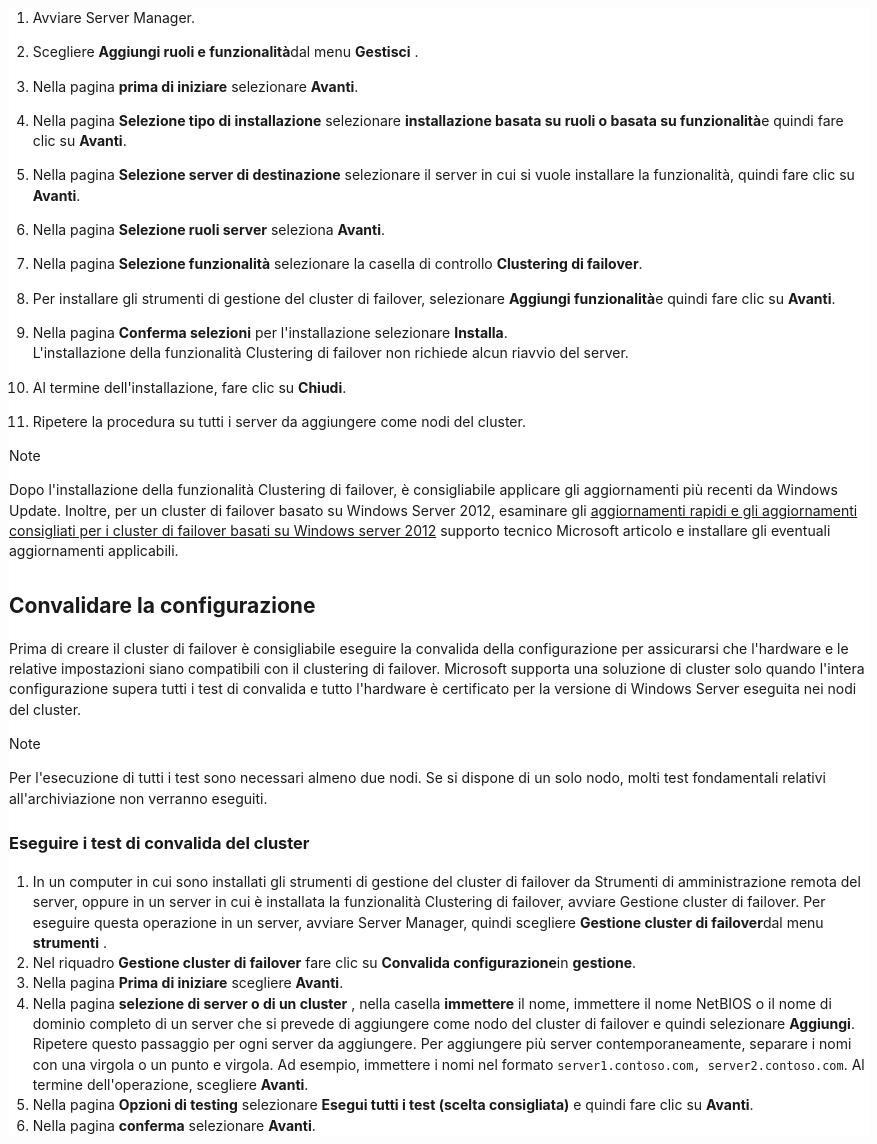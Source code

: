1. Avviare Server Manager.
2. Scegliere **Aggiungi ruoli e funzionalità**dal menu **Gestisci** .
3. Nella pagina **prima di iniziare** selezionare **Avanti**.
4. Nella pagina **Selezione tipo di installazione** selezionare **installazione basata su ruoli o basata su funzionalità**e quindi fare clic su **Avanti**.
5. Nella pagina **Selezione server di destinazione** selezionare il server in cui si vuole installare la funzionalità, quindi fare clic su **Avanti**.
6. Nella pagina **Selezione ruoli server** seleziona **Avanti**.
7. Nella pagina **Selezione funzionalità** selezionare la casella di controllo **Clustering di failover**.
8. Per installare gli strumenti di gestione del cluster di failover, selezionare **Aggiungi funzionalità**e quindi fare clic su **Avanti**.
9. Nella pagina **Conferma selezioni** per l'installazione selezionare **Installa**.
<br>L'installazione della funzionalità Clustering di failover non richiede alcun riavvio del server.

10. Al termine dell'installazione, fare clic su **Chiudi**.
11. Ripetere la procedura su tutti i server da aggiungere come nodi del cluster.

> [!NOTE]
> Dopo l'installazione della funzionalità Clustering di failover, è consigliabile applicare gli aggiornamenti più recenti da Windows Update. Inoltre, per un cluster di failover basato su Windows Server 2012, esaminare gli [aggiornamenti rapidi e gli aggiornamenti consigliati per i cluster di failover basati su Windows server 2012](https://support.microsoft.com/help/2784261/recommended-hotfixes-and-updates-for-windows-server-2012-based-failove) supporto tecnico Microsoft articolo e installare gli eventuali aggiornamenti applicabili.

## <a name="validate-the-configuration"></a>Convalidare la configurazione

Prima di creare il cluster di failover è consigliabile eseguire la convalida della configurazione per assicurarsi che l'hardware e le relative impostazioni siano compatibili con il clustering di failover. Microsoft supporta una soluzione di cluster solo quando l'intera configurazione supera tutti i test di convalida e tutto l'hardware è certificato per la versione di Windows Server eseguita nei nodi del cluster.

> [!NOTE]
> Per l'esecuzione di tutti i test sono necessari almeno due nodi. Se si dispone di un solo nodo, molti test fondamentali relativi all'archiviazione non verranno eseguiti.

### <a name="run-cluster-validation-tests"></a>Eseguire i test di convalida del cluster

1. In un computer in cui sono installati gli strumenti di gestione del cluster di failover da Strumenti di amministrazione remota del server, oppure in un server in cui è installata la funzionalità Clustering di failover, avviare Gestione cluster di failover. Per eseguire questa operazione in un server, avviare Server Manager, quindi scegliere **Gestione cluster di failover**dal menu **strumenti** .
2. Nel riquadro **Gestione cluster di failover** fare clic su **Convalida configurazione**in **gestione**.
3. Nella pagina **Prima di iniziare** scegliere **Avanti**.
4. Nella pagina **selezione di server o di un cluster** , nella casella **immettere** il nome, immettere il nome NetBIOS o il nome di dominio completo di un server che si prevede di aggiungere come nodo del cluster di failover e quindi selezionare **Aggiungi**. Ripetere questo passaggio per ogni server da aggiungere. Per aggiungere più server contemporaneamente, separare i nomi con una virgola o un punto e virgola. Ad esempio, immettere i nomi nel formato `server1.contoso.com, server2.contoso.com`. Al termine dell'operazione, scegliere **Avanti**.
5. Nella pagina **Opzioni di testing** selezionare **Esegui tutti i test (scelta consigliata)** e quindi fare clic su **Avanti**.
6. Nella pagina **conferma** selezionare **Avanti**.
